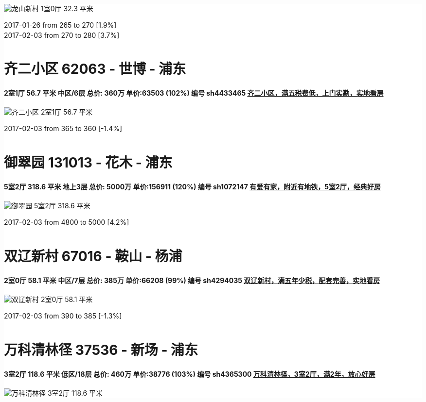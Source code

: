 ![龙山新村 1室0厅 32.3 平米](http://cdn1.dooioo.com/fetch/vp/fy/gi/20170122/c3adf9d5-a177-45a0-a7f5-2b629f97e967.jpg_200x150.jpg)

2017-01-26 from 265 to 270 [1.9%]<br />2017-02-03 from 270 to 280 [3.7%]

    


# 齐二小区 62063 - 世博 - 浦东

#### 2室1厅 56.7 平米 中区/6层 总价: 360万 单价:63503 (102%) 编号 sh4433465 [齐二小区，满五税费低，上门实勘，实地看房](https://href.li/?http://sh.lianjia.com/ershoufang/sh4433465.html)

![齐二小区 2室1厅 56.7 平米](http://cdn1.dooioo.com/fetch/vp/fy/gi/20161208/80e89de2-34e9-4cc2-b915-352348ef4e19.jpg_200x150.jpg)

2017-02-03 from 365 to 360 [-1.4%]

    


# 御翠园 131013 - 花木 - 浦东

#### 5室2厅 318.6 平米 地上3层 总价: 5000万 单价:156911 (120%) 编号 sh1072147 [有爱有家，附近有地铁，5室2厅，经典好房](https://href.li/?http://sh.lianjia.com/ershoufang/sh1072147.html)

![御翠园 5室2厅 318.6 平米](http://cdn1.dooioo.com/fetch/vp/fy/gi/20151213/8ae46966-1759-4f6b-bc26-3d3d188d9346.jpg_200x150.jpg)

2017-02-03 from 4800 to 5000 [4.2%]

    


# 双辽新村 67016 - 鞍山 - 杨浦

#### 2室0厅 58.1 平米 中区/7层 总价: 385万 单价:66208 (99%) 编号 sh4294035 [双辽新村，满五年少税，配套完善，实地看房](https://href.li/?http://sh.lianjia.com/ershoufang/sh4294035.html)

![双辽新村 2室0厅 58.1 平米](http://cdn1.dooioo.com/fetch/vp/fy/gi/20160924/6278ffc4-84e0-4192-8216-2fa7f59d159b.jpg_200x150.jpg)

2017-02-03 from 390 to 385 [-1.3%]

    


# 万科清林径 37536 - 新场 - 浦东

#### 3室2厅 118.6 平米 低区/18层 总价: 460万 单价:38776 (103%) 编号 sh4365300 [万科清林径，3室2厅，满2年，放心好房](https://href.li/?http://sh.lianjia.com/ershoufang/sh4365300.html)

![万科清林径 3室2厅 118.6 平米](http://cdn1.dooioo.com/fetch/vp/fy/gi/20161031/08b6ea85-c285-41b7-b38a-1954128c9d7d.jpg_200x150.jpg)
